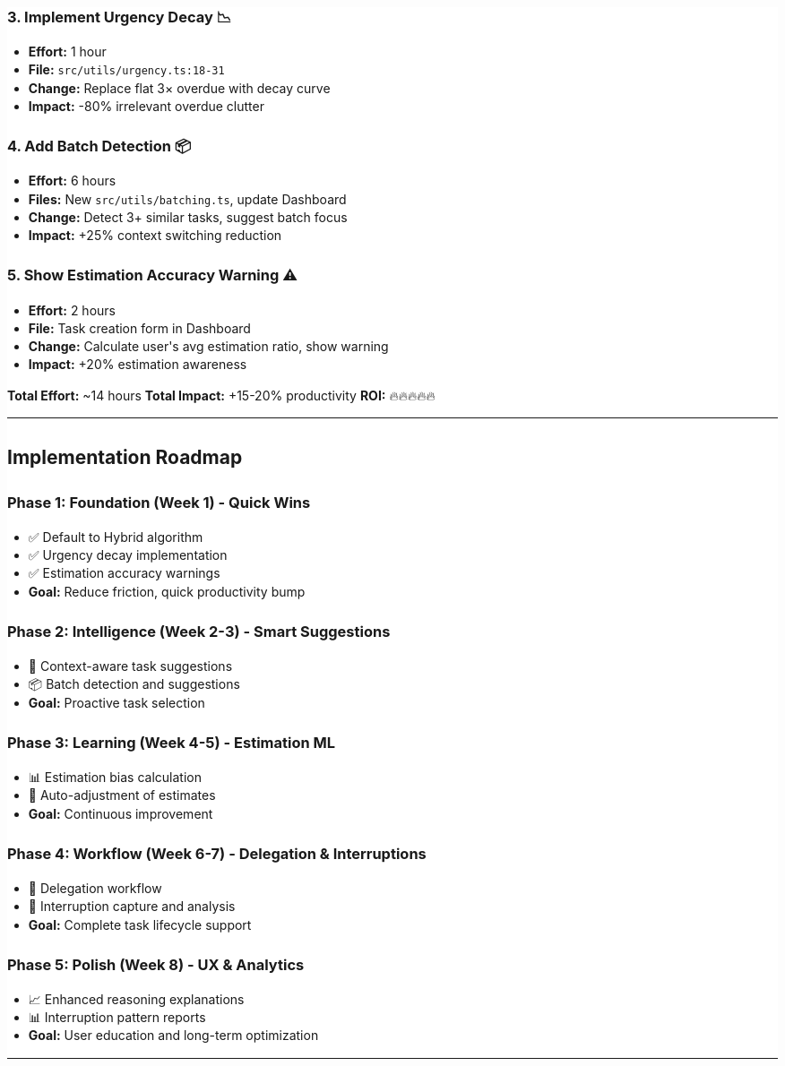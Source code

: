 ### 3. Implement Urgency Decay 📉
- **Effort:** 1 hour
- **File:** `src/utils/urgency.ts:18-31`
- **Change:** Replace flat 3× overdue with decay curve
- **Impact:** -80% irrelevant overdue clutter

### 4. Add Batch Detection 📦
- **Effort:** 6 hours
- **Files:** New `src/utils/batching.ts`, update Dashboard
- **Change:** Detect 3+ similar tasks, suggest batch focus
- **Impact:** +25% context switching reduction

### 5. Show Estimation Accuracy Warning ⚠️
- **Effort:** 2 hours
- **File:** Task creation form in Dashboard
- **Change:** Calculate user's avg estimation ratio, show warning
- **Impact:** +20% estimation awareness

**Total Effort:** ~14 hours
**Total Impact:** +15-20% productivity
**ROI:** 🔥🔥🔥🔥🔥

---

## Implementation Roadmap

### Phase 1: Foundation (Week 1) - Quick Wins
- ✅ Default to Hybrid algorithm
- ✅ Urgency decay implementation
- ✅ Estimation accuracy warnings
- **Goal:** Reduce friction, quick productivity bump

### Phase 2: Intelligence (Week 2-3) - Smart Suggestions
- 🎯 Context-aware task suggestions
- 📦 Batch detection and suggestions
- **Goal:** Proactive task selection

### Phase 3: Learning (Week 4-5) - Estimation ML
- 📊 Estimation bias calculation
- 🤖 Auto-adjustment of estimates
- **Goal:** Continuous improvement

### Phase 4: Workflow (Week 6-7) - Delegation & Interruptions
- 👥 Delegation workflow
- 🚨 Interruption capture and analysis
- **Goal:** Complete task lifecycle support

### Phase 5: Polish (Week 8) - UX & Analytics
- 📈 Enhanced reasoning explanations
- 📊 Interruption pattern reports
- **Goal:** User education and long-term optimization

---